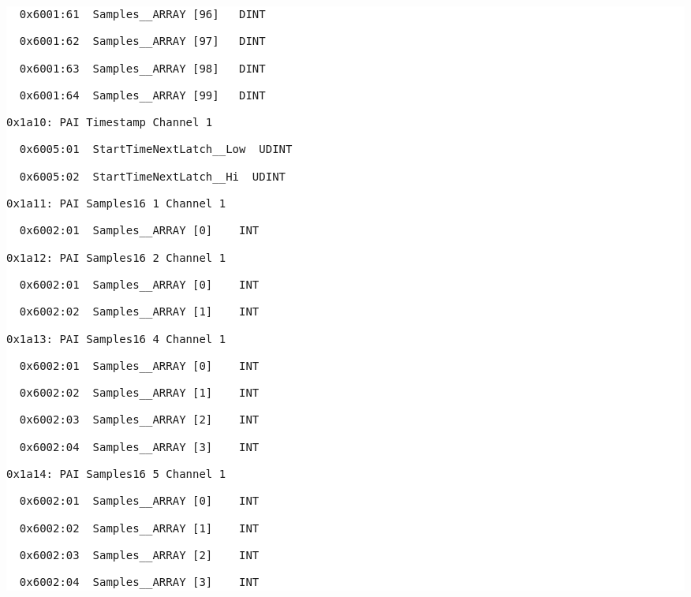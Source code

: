 <td colspan=3 align="left"><pre>  0x6001:61  Samples__ARRAY [96]   DINT</pre></td>
</tr>
<tr>
<td colspan=3 align="left"><pre>  0x6001:62  Samples__ARRAY [97]   DINT</pre></td>
</tr>
<tr>
<td colspan=3 align="left"><pre>  0x6001:63  Samples__ARRAY [98]   DINT</pre></td>
</tr>
<tr>
<td colspan=3 align="left"><pre>  0x6001:64  Samples__ARRAY [99]   DINT</pre></td>
</tr>
<tr>
<td colspan=3 align="left"><pre>0x1a10: PAI Timestamp Channel 1</pre></td>
</tr>
<tr>
<td colspan=3 align="left"><pre>  0x6005:01  StartTimeNextLatch__Low  UDINT</pre></td>
</tr>
<tr>
<td colspan=3 align="left"><pre>  0x6005:02  StartTimeNextLatch__Hi  UDINT</pre></td>
</tr>
<tr>
<td colspan=3 align="left"><pre>0x1a11: PAI Samples16 1 Channel 1</pre></td>
</tr>
<tr>
<td colspan=3 align="left"><pre>  0x6002:01  Samples__ARRAY [0]    INT</pre></td>
</tr>
<tr>
<td colspan=3 align="left"><pre>0x1a12: PAI Samples16 2 Channel 1</pre></td>
</tr>
<tr>
<td colspan=3 align="left"><pre>  0x6002:01  Samples__ARRAY [0]    INT</pre></td>
</tr>
<tr>
<td colspan=3 align="left"><pre>  0x6002:02  Samples__ARRAY [1]    INT</pre></td>
</tr>
<tr>
<td colspan=3 align="left"><pre>0x1a13: PAI Samples16 4 Channel 1</pre></td>
</tr>
<tr>
<td colspan=3 align="left"><pre>  0x6002:01  Samples__ARRAY [0]    INT</pre></td>
</tr>
<tr>
<td colspan=3 align="left"><pre>  0x6002:02  Samples__ARRAY [1]    INT</pre></td>
</tr>
<tr>
<td colspan=3 align="left"><pre>  0x6002:03  Samples__ARRAY [2]    INT</pre></td>
</tr>
<tr>
<td colspan=3 align="left"><pre>  0x6002:04  Samples__ARRAY [3]    INT</pre></td>
</tr>
<tr>
<td colspan=3 align="left"><pre>0x1a14: PAI Samples16 5 Channel 1</pre></td>
</tr>
<tr>
<td colspan=3 align="left"><pre>  0x6002:01  Samples__ARRAY [0]    INT</pre></td>
</tr>
<tr>
<td colspan=3 align="left"><pre>  0x6002:02  Samples__ARRAY [1]    INT</pre></td>
</tr>
<tr>
<td colspan=3 align="left"><pre>  0x6002:03  Samples__ARRAY [2]    INT</pre></td>
</tr>
<tr>
<td colspan=3 align="left"><pre>  0x6002:04  Samples__ARRAY [3]    INT</pre></td>